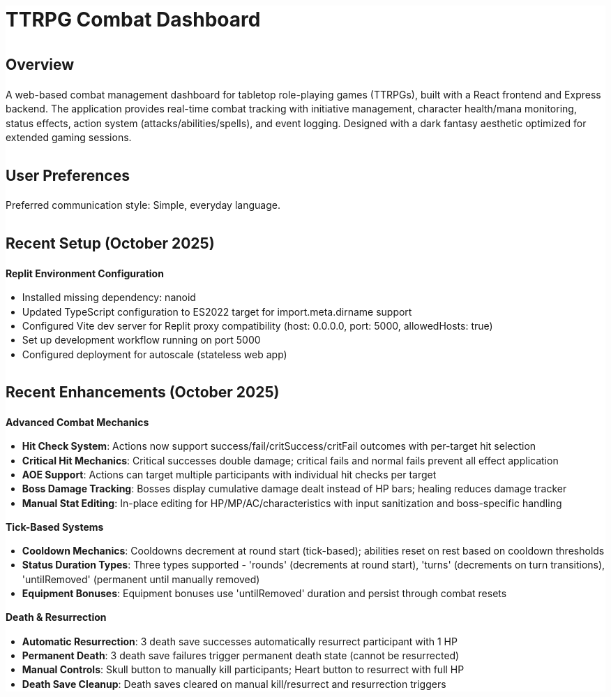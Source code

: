# TTRPG Combat Dashboard

## Overview

A web-based combat management dashboard for tabletop role-playing games (TTRPGs), built with a React frontend and Express backend. The application provides real-time combat tracking with initiative management, character health/mana monitoring, status effects, action system (attacks/abilities/spells), and event logging. Designed with a dark fantasy aesthetic optimized for extended gaming sessions.

## User Preferences

Preferred communication style: Simple, everyday language.

## Recent Setup (October 2025)

**Replit Environment Configuration**
- Installed missing dependency: nanoid
- Updated TypeScript configuration to ES2022 target for import.meta.dirname support
- Configured Vite dev server for Replit proxy compatibility (host: 0.0.0.0, port: 5000, allowedHosts: true)
- Set up development workflow running on port 5000
- Configured deployment for autoscale (stateless web app)

## Recent Enhancements (October 2025)

**Advanced Combat Mechanics**
- **Hit Check System**: Actions now support success/fail/critSuccess/critFail outcomes with per-target hit selection
- **Critical Hit Mechanics**: Critical successes double damage; critical fails and normal fails prevent all effect application
- **AOE Support**: Actions can target multiple participants with individual hit checks per target
- **Boss Damage Tracking**: Bosses display cumulative damage dealt instead of HP bars; healing reduces damage tracker
- **Manual Stat Editing**: In-place editing for HP/MP/AC/characteristics with input sanitization and boss-specific handling

**Tick-Based Systems**
- **Cooldown Mechanics**: Cooldowns decrement at round start (tick-based); abilities reset on rest based on cooldown thresholds
- **Status Duration Types**: Three types supported - 'rounds' (decrements at round start), 'turns' (decrements on turn transitions), 'untilRemoved' (permanent until manually removed)
- **Equipment Bonuses**: Equipment bonuses use 'untilRemoved' duration and persist through combat resets

**Death & Resurrection**
- **Automatic Resurrection**: 3 death save successes automatically resurrect participant with 1 HP
- **Permanent Death**: 3 death save failures trigger permanent death state (cannot be resurrected)
- **Manual Controls**: Skull button to manually kill participants; Heart button to resurrect with full HP
- **Death Save Cleanup**: Death saves cleared on manual kill/resurrect and resurrection triggers
